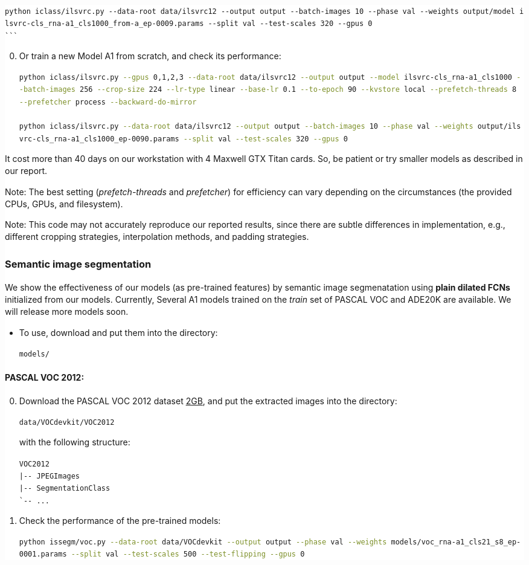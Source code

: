     python iclass/ilsvrc.py --data-root data/ilsvrc12 --output output --batch-images 10 --phase val --weights output/model ilsvrc-cls_rna-a1_cls1000_from-a_ep-0009.params --split val --test-scales 320 --gpus 0
    ```

0. Or train a new Model A1 from scratch, and check its performance:
    ```bash
    python iclass/ilsvrc.py --gpus 0,1,2,3 --data-root data/ilsvrc12 --output output --model ilsvrc-cls_rna-a1_cls1000 --batch-images 256 --crop-size 224 --lr-type linear --base-lr 0.1 --to-epoch 90 --kvstore local --prefetch-threads 8 --prefetcher process --backward-do-mirror
    
    python iclass/ilsvrc.py --data-root data/ilsvrc12 --output output --batch-images 10 --phase val --weights output/ilsvrc-cls_rna-a1_cls1000_ep-0090.params --split val --test-scales 320 --gpus 0
    ```

It cost more than 40 days on our workstation with 4 Maxwell GTX Titan cards. So, be patient or try smaller models as described in our report.

Note: The best setting (*prefetch-threads* and *prefetcher*) for efficiency can vary depending on the circumstances (the provided CPUs, GPUs, and filesystem).

Note: This code may not accurately reproduce our reported results, since there are subtle differences in implementation, e.g., different cropping strategies, interpolation methods, and padding strategies.


### Semantic image segmentation

We show the effectiveness of our models (as pre-trained features) by semantic image segmenatation using **plain dilated FCNs** initialized from our models. Currently, Several A1 models trained on the *train* set of PASCAL VOC and ADE20K are available. We will release more models soon.

* To use, download and put them into the directory:

    ```
    models/
    ```

#### PASCAL VOC 2012:

0. Download the PASCAL VOC 2012 dataset [2GB](http://host.robots.ox.ac.uk/pascal/VOC/voc2012/VOCtrainval_11-May-2012.tar), and put the extracted images into the directory:
    ```
    data/VOCdevkit/VOC2012
    ```
    with the following structure:
    ```
    VOC2012
    |-- JPEGImages
    |-- SegmentationClass
    `-- ...
    ```

0. Check the performance of the pre-trained models:
    ```bash
    python issegm/voc.py --data-root data/VOCdevkit --output output --phase val --weights models/voc_rna-a1_cls21_s8_ep-0001.params --split val --test-scales 500 --test-flipping --gpus 0
    